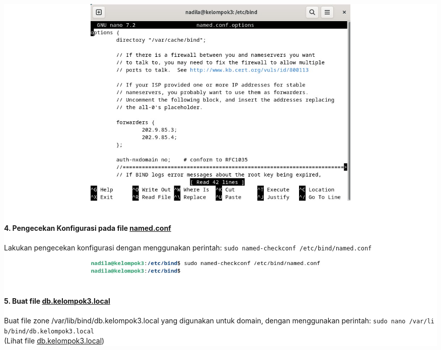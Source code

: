 <div align="center">
    <img src="images/dns3.jpg" alt="Config file named.conf.options" width="60%" height="auto"><br>
</div><br>

</span>

<span style="font-size:14px">

#### 4. Pengecekan Konfigurasi pada file [named.conf](./bind9/named.conf)
Lakukan pengecekan konfigurasi dengan menggunakan perintah: `sudo named-checkconf /etc/bind/named.conf`

<div align="center">
    <img src="images/dns4.jpg" alt="pengecekan config" width="60%" height="auto"><br>
</div><br>
</span>

<span style="font-size:14px">

#### 5. Buat file [db.kelompok3.local](./bind9/db.kelompok3.local)
Buat file zone /var/lib/bind/db.kelompok3.local yang digunakan untuk domain, dengan menggunakan perintah: `sudo nano /var/lib/bind/db.kelompok3.local`
<br>
(Lihat file [db.kelompok3.local](./bind9/db.kelompok3.local))

